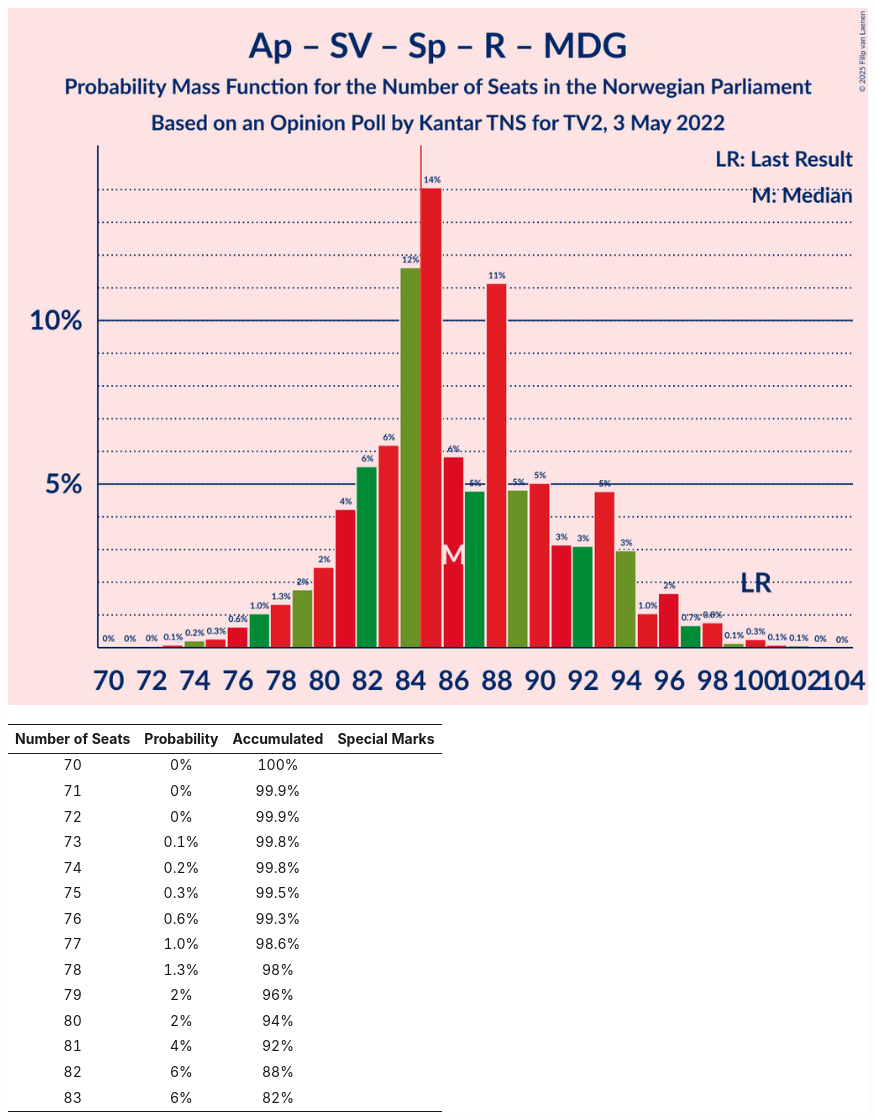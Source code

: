 ![Graph with seats probability mass function not yet produced](2022-05-03-KantarTNS-coalitions-seats-pmf-ap–sv–sp–r–mdg.png "Seats Probability Mass Function")

| Number of Seats | Probability | Accumulated | Special Marks |
|:---------------:|:-----------:|:-----------:|:-------------:|
| 70 | 0% | 100% |  |
| 71 | 0% | 99.9% |  |
| 72 | 0% | 99.9% |  |
| 73 | 0.1% | 99.8% |  |
| 74 | 0.2% | 99.8% |  |
| 75 | 0.3% | 99.5% |  |
| 76 | 0.6% | 99.3% |  |
| 77 | 1.0% | 98.6% |  |
| 78 | 1.3% | 98% |  |
| 79 | 2% | 96% |  |
| 80 | 2% | 94% |  |
| 81 | 4% | 92% |  |
| 82 | 6% | 88% |  |
| 83 | 6% | 82% |  |